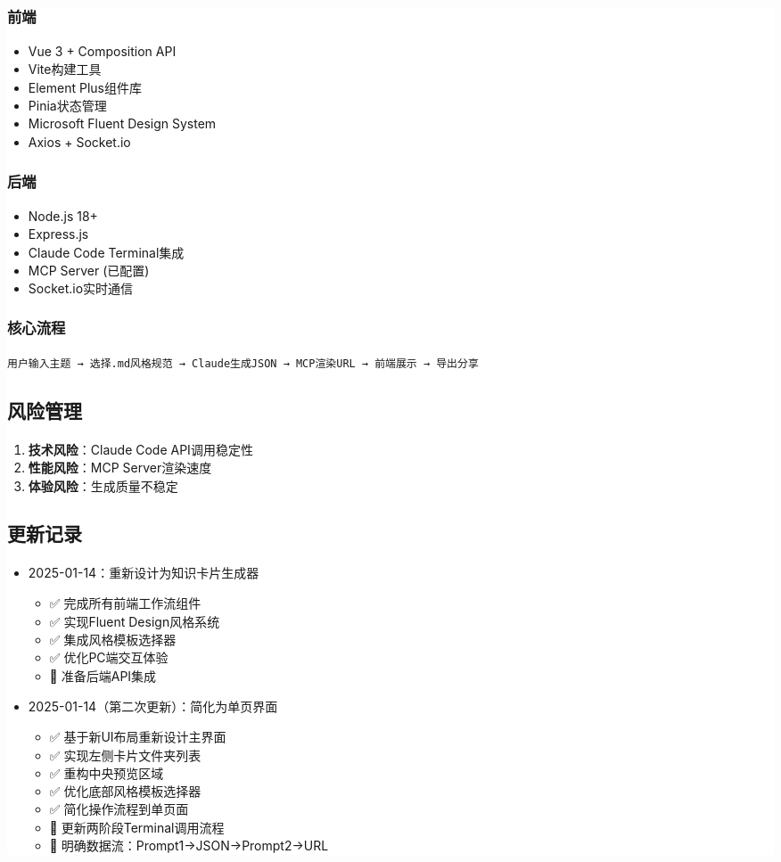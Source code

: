 ### 前端
- Vue 3 + Composition API
- Vite构建工具
- Element Plus组件库
- Pinia状态管理
- Microsoft Fluent Design System
- Axios + Socket.io

### 后端
- Node.js 18+
- Express.js
- Claude Code Terminal集成
- MCP Server (已配置)
- Socket.io实时通信

### 核心流程
```
用户输入主题 → 选择.md风格规范 → Claude生成JSON → MCP渲染URL → 前端展示 → 导出分享
```

## 风险管理

1. **技术风险**：Claude Code API调用稳定性
2. **性能风险**：MCP Server渲染速度
3. **体验风险**：生成质量不稳定

## 更新记录

- 2025-01-14：重新设计为知识卡片生成器
  - ✅ 完成所有前端工作流组件
  - ✅ 实现Fluent Design风格系统
  - ✅ 集成风格模板选择器
  - ✅ 优化PC端交互体验
  - 🚧 准备后端API集成

- 2025-01-14（第二次更新）：简化为单页界面
  - ✅ 基于新UI布局重新设计主界面
  - ✅ 实现左侧卡片文件夹列表
  - ✅ 重构中央预览区域
  - ✅ 优化底部风格模板选择器
  - ✅ 简化操作流程到单页面
  - 📝 更新两阶段Terminal调用流程
  - 📝 明确数据流：Prompt1→JSON→Prompt2→URL